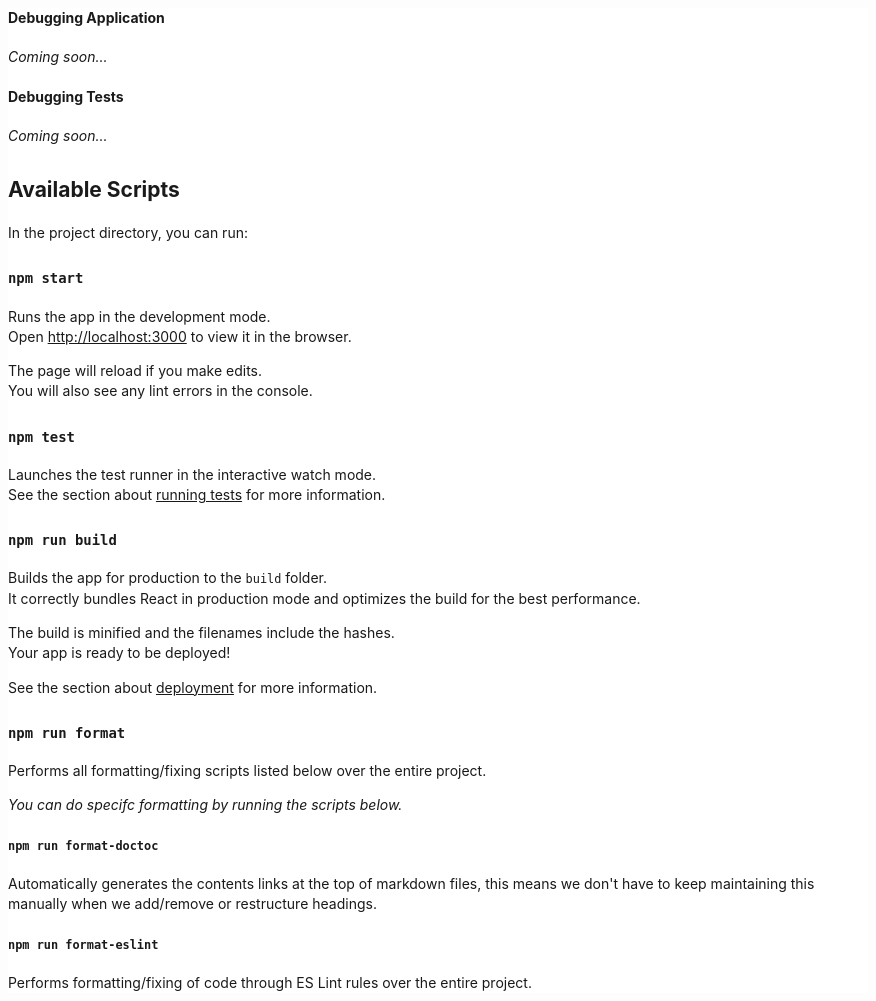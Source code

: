 #### Debugging Application

_Coming soon..._

#### Debugging Tests

_Coming soon..._

## Available Scripts

In the project directory, you can run:

### `npm start`

Runs the app in the development mode.<br />
Open [http://localhost:3000](http://localhost:3000) to view it in the browser.

The page will reload if you make edits.<br />
You will also see any lint errors in the console.

### `npm test`

Launches the test runner in the interactive watch mode.<br />
See the section about [running tests](https://facebook.github.io/create-react-app/docs/running-tests)
for more information.

### `npm run build`

Builds the app for production to the `build` folder.<br />
It correctly bundles React in production mode and optimizes the build for the
best performance.

The build is minified and the filenames include the hashes.<br />
Your app is ready to be deployed!

See the section about [deployment](https://facebook.github.io/create-react-app/docs/deployment)
for more information.

### `npm run format`

Performs all formatting/fixing scripts listed below over the entire project.

_You can do specifc formatting by running the scripts below._

#### `npm run format-doctoc`

Automatically generates the contents links at the top of markdown files, this
means we don't have to keep maintaining this manually when we add/remove or
restructure headings.

#### `npm run format-eslint`

Performs formatting/fixing of code through ES Lint rules over the entire
project.
